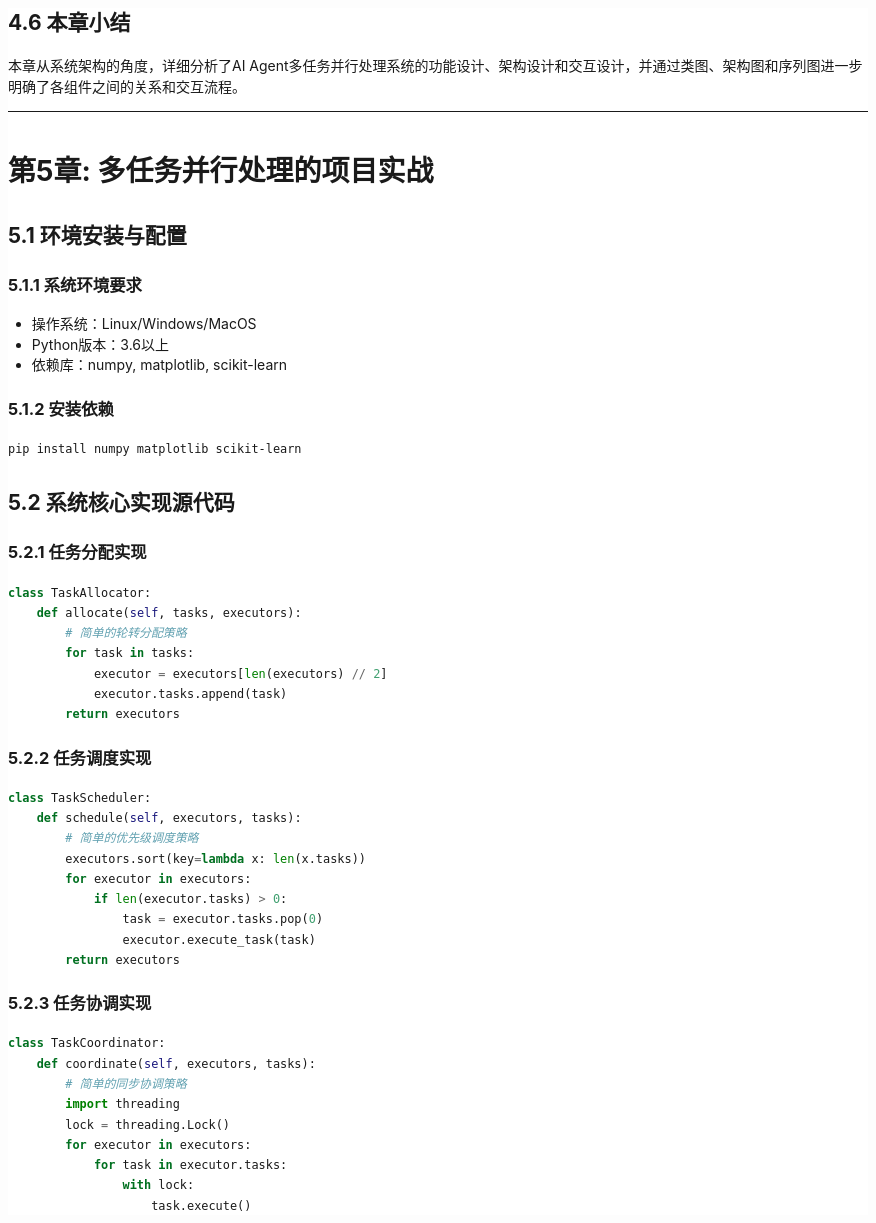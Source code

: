 ## 4.6 本章小结
本章从系统架构的角度，详细分析了AI Agent多任务并行处理系统的功能设计、架构设计和交互设计，并通过类图、架构图和序列图进一步明确了各组件之间的关系和交互流程。

---

# 第5章: 多任务并行处理的项目实战

## 5.1 环境安装与配置
### 5.1.1 系统环境要求
- 操作系统：Linux/Windows/MacOS
- Python版本：3.6以上
- 依赖库：numpy, matplotlib, scikit-learn

### 5.1.2 安装依赖
```bash
pip install numpy matplotlib scikit-learn
```

## 5.2 系统核心实现源代码
### 5.2.1 任务分配实现
```python
class TaskAllocator:
    def allocate(self, tasks, executors):
        # 简单的轮转分配策略
        for task in tasks:
            executor = executors[len(executors) // 2]
            executor.tasks.append(task)
        return executors
```

### 5.2.2 任务调度实现
```python
class TaskScheduler:
    def schedule(self, executors, tasks):
        # 简单的优先级调度策略
        executors.sort(key=lambda x: len(x.tasks))
        for executor in executors:
            if len(executor.tasks) > 0:
                task = executor.tasks.pop(0)
                executor.execute_task(task)
        return executors
```

### 5.2.3 任务协调实现
```python
class TaskCoordinator:
    def coordinate(self, executors, tasks):
        # 简单的同步协调策略
        import threading
        lock = threading.Lock()
        for executor in executors:
            for task in executor.tasks:
                with lock:
                    task.execute()
```
